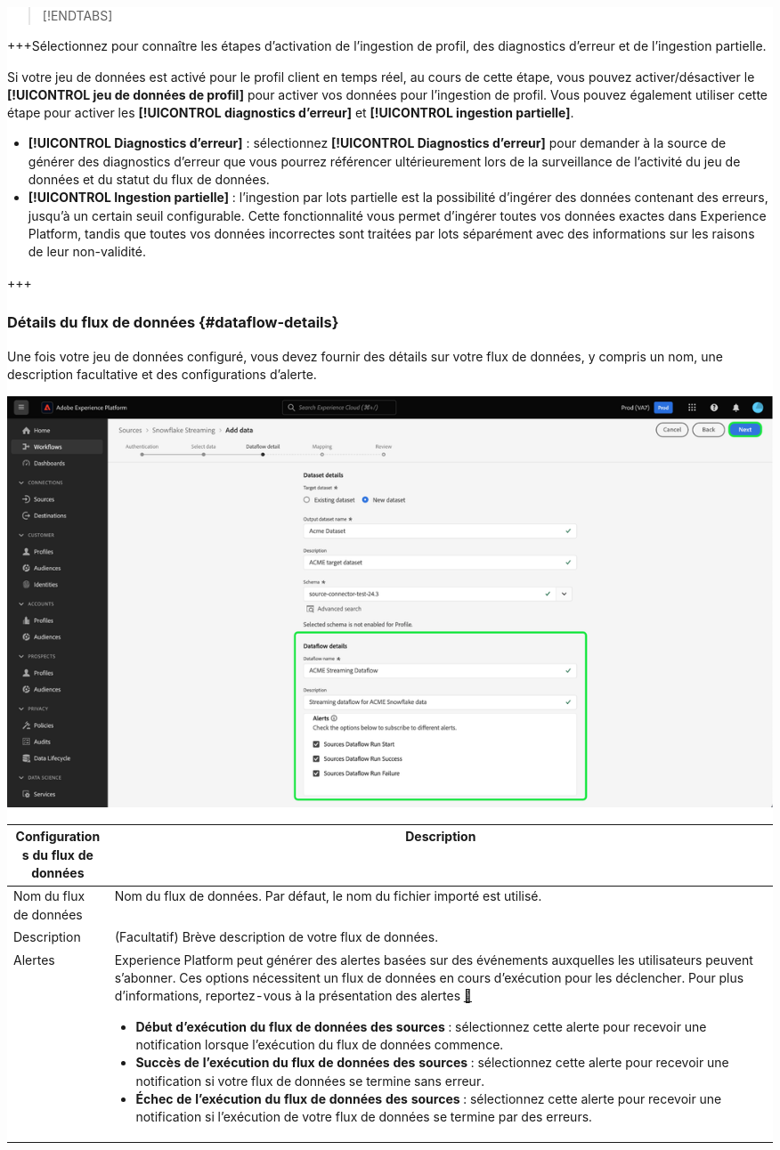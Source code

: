>[!ENDTABS]

+++Sélectionnez pour connaître les étapes d’activation de l’ingestion de profil, des diagnostics d’erreur et de l’ingestion partielle.

Si votre jeu de données est activé pour le profil client en temps réel, au cours de cette étape, vous pouvez activer/désactiver le **[!UICONTROL jeu de données de profil]** pour activer vos données pour l’ingestion de profil. Vous pouvez également utiliser cette étape pour activer les **[!UICONTROL diagnostics d’erreur]** et **[!UICONTROL ingestion partielle]**.

* **[!UICONTROL Diagnostics d’erreur]** : sélectionnez **[!UICONTROL Diagnostics d’erreur]** pour demander à la source de générer des diagnostics d’erreur que vous pourrez référencer ultérieurement lors de la surveillance de l’activité du jeu de données et du statut du flux de données.
* **[!UICONTROL Ingestion partielle]** : l’ingestion par lots partielle est la possibilité d’ingérer des données contenant des erreurs, jusqu’à un certain seuil configurable. Cette fonctionnalité vous permet d’ingérer toutes vos données exactes dans Experience Platform, tandis que toutes vos données incorrectes sont traitées par lots séparément avec des informations sur les raisons de leur non-validité.

+++

### Détails du flux de données {#dataflow-details}

Une fois votre jeu de données configuré, vous devez fournir des détails sur votre flux de données, y compris un nom, une description facultative et des configurations d’alerte.

![Étape de configuration des détails du flux de données.](../../../../images/tutorials/create/snowflake-streaming/dataflow-details.png)

| Configurations du flux de données | Description |
| --- | --- |
| Nom du flux de données | Nom du flux de données.  Par défaut, le nom du fichier importé est utilisé. |
| Description | (Facultatif) Brève description de votre flux de données. |
| Alertes | Experience Platform peut générer des alertes basées sur des événements auxquelles les utilisateurs peuvent s’abonner. Ces options nécessitent un flux de données en cours d’exécution pour les déclencher. Pour plus d’informations, reportez-vous à la présentation des alertes [&#128279;](../../alerts.md) <ul><li>**Début d’exécution du flux de données des sources** : sélectionnez cette alerte pour recevoir une notification lorsque l’exécution du flux de données commence.</li><li>**Succès de l’exécution du flux de données des sources** : sélectionnez cette alerte pour recevoir une notification si votre flux de données se termine sans erreur.</li><li>**Échec de l’exécution du flux de données des sources** : sélectionnez cette alerte pour recevoir une notification si l’exécution de votre flux de données se termine par des erreurs.</li></ul> |
